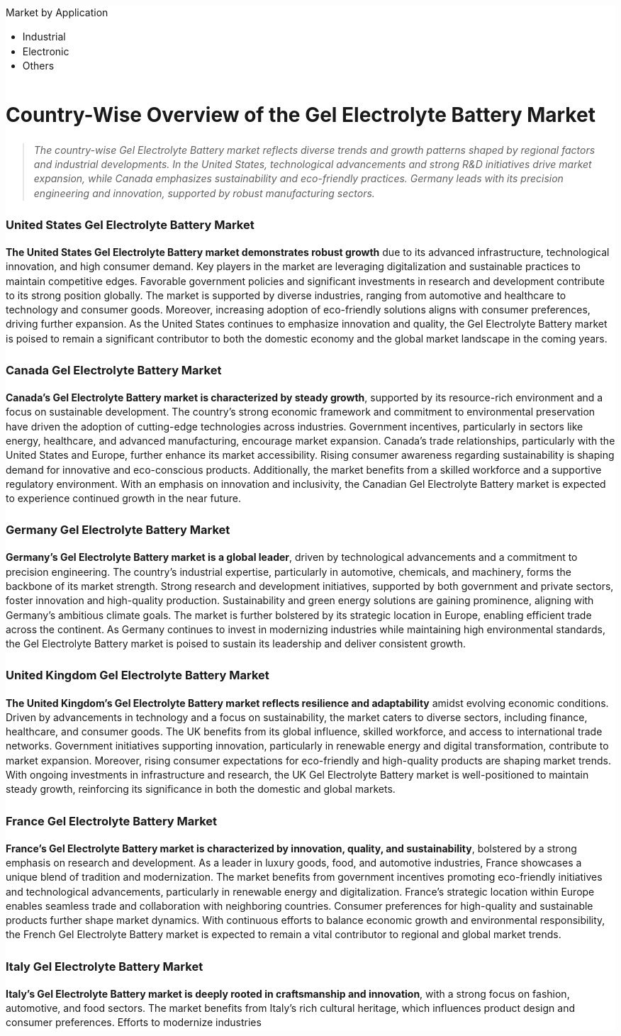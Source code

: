 Market by Application</h3><ul><li>Industrial</li><li>Electronic</li><li>Others</li></ul><h1><span class="">Country-Wise Overview of the Gel Electrolyte Battery Market<br /></span></h1><blockquote><p><em><span class="">The country-wise Gel Electrolyte Battery market reflects diverse trends and growth patterns shaped by regional factors and industrial developments. In the United States, technological advancements and strong R&amp;D initiatives drive market expansion, while Canada emphasizes sustainability and eco-friendly practices. Germany leads with its precision engineering and innovation, supported by robust manufacturing sectors.</span></em></p></blockquote><h3><strong>United States Gel Electrolyte Battery Market</strong></h3><p><strong>The United States Gel Electrolyte Battery market demonstrates robust growth</strong> due to its advanced infrastructure, technological innovation, and high consumer demand. Key players in the market are leveraging digitalization and sustainable practices to maintain competitive edges. Favorable government policies and significant investments in research and development contribute to its strong position globally. The market is supported by diverse industries, ranging from automotive and healthcare to technology and consumer goods. Moreover, increasing adoption of eco-friendly solutions aligns with consumer preferences, driving further expansion. As the United States continues to emphasize innovation and quality, the Gel Electrolyte Battery market is poised to remain a significant contributor to both the domestic economy and the global market landscape in the coming years.</p><h3><strong>Canada Gel Electrolyte Battery Market</strong></h3><p><strong>Canada&rsquo;s Gel Electrolyte Battery market is characterized by steady growth</strong>, supported by its resource-rich environment and a focus on sustainable development. The country&rsquo;s strong economic framework and commitment to environmental preservation have driven the adoption of cutting-edge technologies across industries. Government incentives, particularly in sectors like energy, healthcare, and advanced manufacturing, encourage market expansion. Canada&rsquo;s trade relationships, particularly with the United States and Europe, further enhance its market accessibility. Rising consumer awareness regarding sustainability is shaping demand for innovative and eco-conscious products. Additionally, the market benefits from a skilled workforce and a supportive regulatory environment. With an emphasis on innovation and inclusivity, the Canadian Gel Electrolyte Battery market is expected to experience continued growth in the near future.</p><h3><strong>Germany Gel Electrolyte Battery Market</strong></h3><p><strong>Germany&rsquo;s Gel Electrolyte Battery market is a global leader</strong>, driven by technological advancements and a commitment to precision engineering. The country&rsquo;s industrial expertise, particularly in automotive, chemicals, and machinery, forms the backbone of its market strength. Strong research and development initiatives, supported by both government and private sectors, foster innovation and high-quality production. Sustainability and green energy solutions are gaining prominence, aligning with Germany&rsquo;s ambitious climate goals. The market is further bolstered by its strategic location in Europe, enabling efficient trade across the continent. As Germany continues to invest in modernizing industries while maintaining high environmental standards, the Gel Electrolyte Battery market is poised to sustain its leadership and deliver consistent growth.</p><h3><strong>United Kingdom Gel Electrolyte Battery Market</strong></h3><p><strong>The United Kingdom&rsquo;s Gel Electrolyte Battery market reflects resilience and adaptability</strong> amidst evolving economic conditions. Driven by advancements in technology and a focus on sustainability, the market caters to diverse sectors, including finance, healthcare, and consumer goods. The UK benefits from its global influence, skilled workforce, and access to international trade networks. Government initiatives supporting innovation, particularly in renewable energy and digital transformation, contribute to market expansion. Moreover, rising consumer expectations for eco-friendly and high-quality products are shaping market trends. With ongoing investments in infrastructure and research, the UK Gel Electrolyte Battery market is well-positioned to maintain steady growth, reinforcing its significance in both the domestic and global markets.</p><h3><strong>France Gel Electrolyte Battery Market</strong></h3><p><strong>France&rsquo;s Gel Electrolyte Battery market is characterized by innovation, quality, and sustainability</strong>, bolstered by a strong emphasis on research and development. As a leader in luxury goods, food, and automotive industries, France showcases a unique blend of tradition and modernization. The market benefits from government incentives promoting eco-friendly initiatives and technological advancements, particularly in renewable energy and digitalization. France&rsquo;s strategic location within Europe enables seamless trade and collaboration with neighboring countries. Consumer preferences for high-quality and sustainable products further shape market dynamics. With continuous efforts to balance economic growth and environmental responsibility, the French Gel Electrolyte Battery market is expected to remain a vital contributor to regional and global market trends.</p><h3><strong>Italy Gel Electrolyte Battery Market</strong></h3><p><strong>Italy&rsquo;s Gel Electrolyte Battery market is deeply rooted in craftsmanship and innovation</strong>, with a strong focus on fashion, automotive, and food sectors. The market benefits from Italy&rsquo;s rich cultural heritage, which influences product design and consumer preferences. Efforts to modernize industries